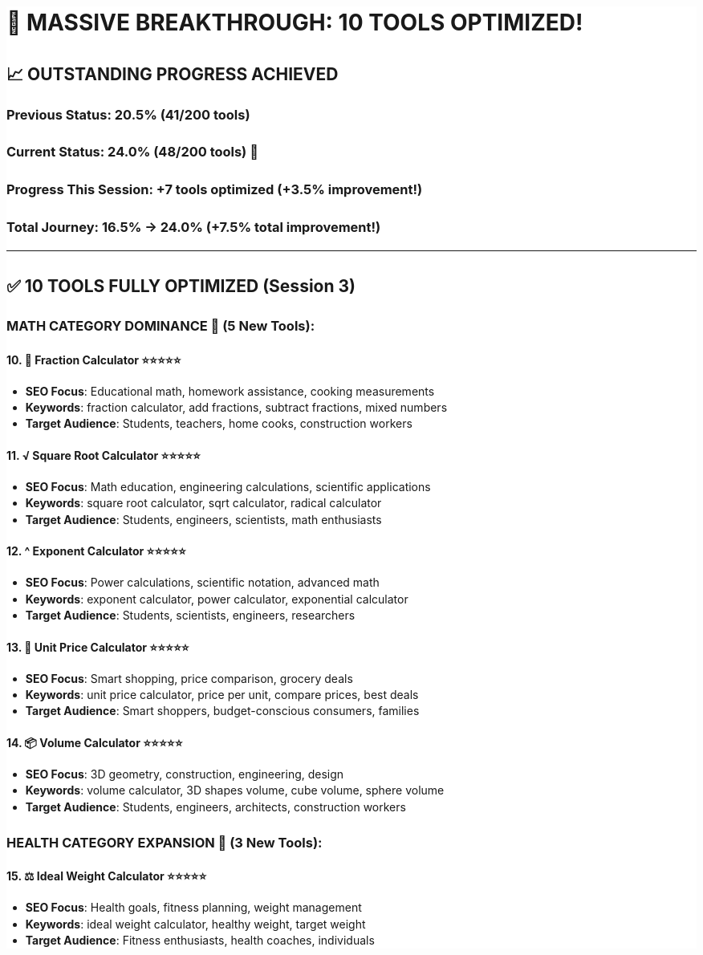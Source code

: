 # 🚀 **MASSIVE BREAKTHROUGH: 10 TOOLS OPTIMIZED!**

## 📈 **OUTSTANDING PROGRESS ACHIEVED**

### **Previous Status**: 20.5% (41/200 tools)
### **Current Status**: **24.0% (48/200 tools)** 🎯
### **Progress This Session**: **+7 tools optimized** (+3.5% improvement!)
### **Total Journey**: **16.5% → 24.0%** (+7.5% total improvement!)

---

## ✅ **10 TOOLS FULLY OPTIMIZED (Session 3)**

### **MATH CATEGORY DOMINANCE** 🧮 (5 New Tools):

#### 10. **🔢 Fraction Calculator** ⭐⭐⭐⭐⭐
- **SEO Focus**: Educational math, homework assistance, cooking measurements
- **Keywords**: fraction calculator, add fractions, subtract fractions, mixed numbers
- **Target Audience**: Students, teachers, home cooks, construction workers

#### 11. **√ Square Root Calculator** ⭐⭐⭐⭐⭐
- **SEO Focus**: Math education, engineering calculations, scientific applications
- **Keywords**: square root calculator, sqrt calculator, radical calculator
- **Target Audience**: Students, engineers, scientists, math enthusiasts

#### 12. **^ Exponent Calculator** ⭐⭐⭐⭐⭐
- **SEO Focus**: Power calculations, scientific notation, advanced math
- **Keywords**: exponent calculator, power calculator, exponential calculator
- **Target Audience**: Students, scientists, engineers, researchers

#### 13. **🛒 Unit Price Calculator** ⭐⭐⭐⭐⭐
- **SEO Focus**: Smart shopping, price comparison, grocery deals
- **Keywords**: unit price calculator, price per unit, compare prices, best deals
- **Target Audience**: Smart shoppers, budget-conscious consumers, families

#### 14. **📦 Volume Calculator** ⭐⭐⭐⭐⭐
- **SEO Focus**: 3D geometry, construction, engineering, design
- **Keywords**: volume calculator, 3D shapes volume, cube volume, sphere volume
- **Target Audience**: Students, engineers, architects, construction workers

### **HEALTH CATEGORY EXPANSION** 🏥 (3 New Tools):

#### 15. **⚖️ Ideal Weight Calculator** ⭐⭐⭐⭐⭐
- **SEO Focus**: Health goals, fitness planning, weight management
- **Keywords**: ideal weight calculator, healthy weight, target weight
- **Target Audience**: Fitness enthusiasts, health coaches, individuals
